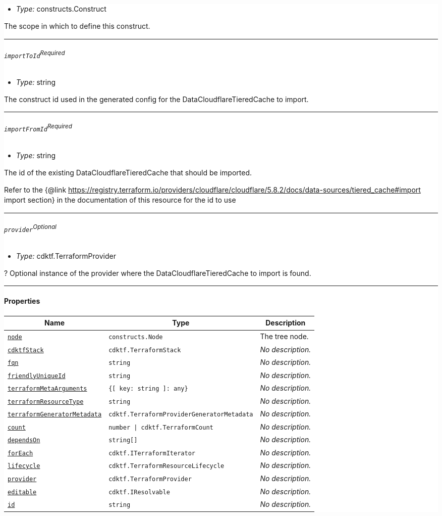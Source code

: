 - *Type:* constructs.Construct

The scope in which to define this construct.

---

###### `importToId`<sup>Required</sup> <a name="importToId" id="@cdktf/provider-cloudflare.dataCloudflareTieredCache.DataCloudflareTieredCache.generateConfigForImport.parameter.importToId"></a>

- *Type:* string

The construct id used in the generated config for the DataCloudflareTieredCache to import.

---

###### `importFromId`<sup>Required</sup> <a name="importFromId" id="@cdktf/provider-cloudflare.dataCloudflareTieredCache.DataCloudflareTieredCache.generateConfigForImport.parameter.importFromId"></a>

- *Type:* string

The id of the existing DataCloudflareTieredCache that should be imported.

Refer to the {@link https://registry.terraform.io/providers/cloudflare/cloudflare/5.8.2/docs/data-sources/tiered_cache#import import section} in the documentation of this resource for the id to use

---

###### `provider`<sup>Optional</sup> <a name="provider" id="@cdktf/provider-cloudflare.dataCloudflareTieredCache.DataCloudflareTieredCache.generateConfigForImport.parameter.provider"></a>

- *Type:* cdktf.TerraformProvider

? Optional instance of the provider where the DataCloudflareTieredCache to import is found.

---

#### Properties <a name="Properties" id="Properties"></a>

| **Name** | **Type** | **Description** |
| --- | --- | --- |
| <code><a href="#@cdktf/provider-cloudflare.dataCloudflareTieredCache.DataCloudflareTieredCache.property.node">node</a></code> | <code>constructs.Node</code> | The tree node. |
| <code><a href="#@cdktf/provider-cloudflare.dataCloudflareTieredCache.DataCloudflareTieredCache.property.cdktfStack">cdktfStack</a></code> | <code>cdktf.TerraformStack</code> | *No description.* |
| <code><a href="#@cdktf/provider-cloudflare.dataCloudflareTieredCache.DataCloudflareTieredCache.property.fqn">fqn</a></code> | <code>string</code> | *No description.* |
| <code><a href="#@cdktf/provider-cloudflare.dataCloudflareTieredCache.DataCloudflareTieredCache.property.friendlyUniqueId">friendlyUniqueId</a></code> | <code>string</code> | *No description.* |
| <code><a href="#@cdktf/provider-cloudflare.dataCloudflareTieredCache.DataCloudflareTieredCache.property.terraformMetaArguments">terraformMetaArguments</a></code> | <code>{[ key: string ]: any}</code> | *No description.* |
| <code><a href="#@cdktf/provider-cloudflare.dataCloudflareTieredCache.DataCloudflareTieredCache.property.terraformResourceType">terraformResourceType</a></code> | <code>string</code> | *No description.* |
| <code><a href="#@cdktf/provider-cloudflare.dataCloudflareTieredCache.DataCloudflareTieredCache.property.terraformGeneratorMetadata">terraformGeneratorMetadata</a></code> | <code>cdktf.TerraformProviderGeneratorMetadata</code> | *No description.* |
| <code><a href="#@cdktf/provider-cloudflare.dataCloudflareTieredCache.DataCloudflareTieredCache.property.count">count</a></code> | <code>number \| cdktf.TerraformCount</code> | *No description.* |
| <code><a href="#@cdktf/provider-cloudflare.dataCloudflareTieredCache.DataCloudflareTieredCache.property.dependsOn">dependsOn</a></code> | <code>string[]</code> | *No description.* |
| <code><a href="#@cdktf/provider-cloudflare.dataCloudflareTieredCache.DataCloudflareTieredCache.property.forEach">forEach</a></code> | <code>cdktf.ITerraformIterator</code> | *No description.* |
| <code><a href="#@cdktf/provider-cloudflare.dataCloudflareTieredCache.DataCloudflareTieredCache.property.lifecycle">lifecycle</a></code> | <code>cdktf.TerraformResourceLifecycle</code> | *No description.* |
| <code><a href="#@cdktf/provider-cloudflare.dataCloudflareTieredCache.DataCloudflareTieredCache.property.provider">provider</a></code> | <code>cdktf.TerraformProvider</code> | *No description.* |
| <code><a href="#@cdktf/provider-cloudflare.dataCloudflareTieredCache.DataCloudflareTieredCache.property.editable">editable</a></code> | <code>cdktf.IResolvable</code> | *No description.* |
| <code><a href="#@cdktf/provider-cloudflare.dataCloudflareTieredCache.DataCloudflareTieredCache.property.id">id</a></code> | <code>string</code> | *No description.* |